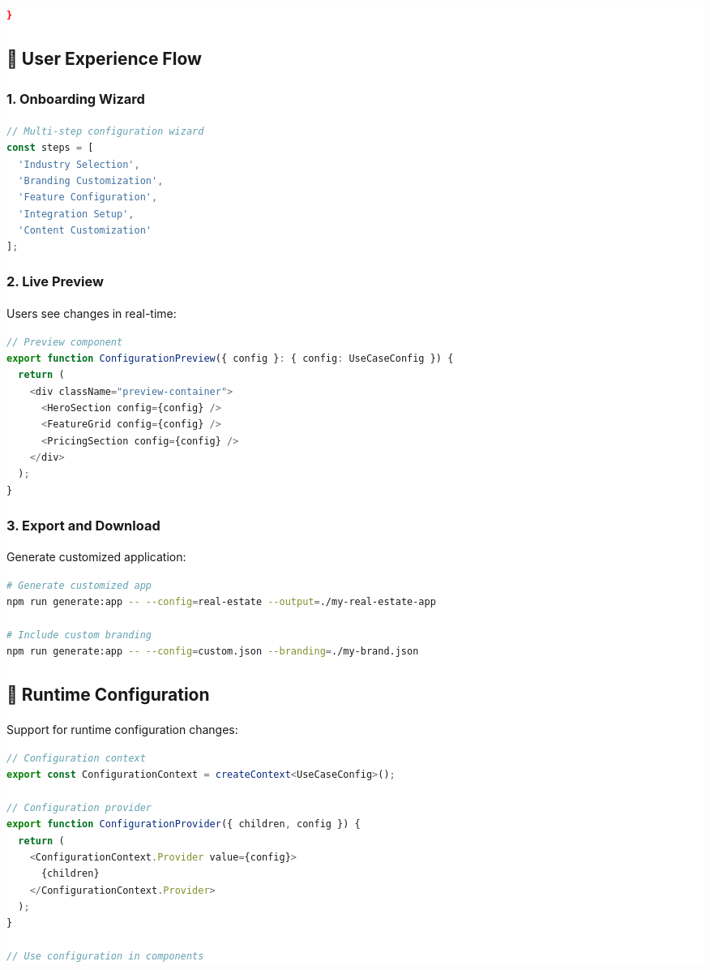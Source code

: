```json
}
```

## 🎯 User Experience Flow

### 1. Onboarding Wizard

```typescript
// Multi-step configuration wizard
const steps = [
  'Industry Selection',
  'Branding Customization', 
  'Feature Configuration',
  'Integration Setup',
  'Content Customization'
];
```

### 2. Live Preview

Users see changes in real-time:

```typescript
// Preview component
export function ConfigurationPreview({ config }: { config: UseCaseConfig }) {
  return (
    <div className="preview-container">
      <HeroSection config={config} />
      <FeatureGrid config={config} />
      <PricingSection config={config} />
    </div>
  );
}
```

### 3. Export and Download

Generate customized application:

```bash
# Generate customized app
npm run generate:app -- --config=real-estate --output=./my-real-estate-app

# Include custom branding
npm run generate:app -- --config=custom.json --branding=./my-brand.json
```

## 🔄 Runtime Configuration

Support for runtime configuration changes:

```typescript
// Configuration context
export const ConfigurationContext = createContext<UseCaseConfig>();

// Configuration provider
export function ConfigurationProvider({ children, config }) {
  return (
    <ConfigurationContext.Provider value={config}>
      {children}
    </ConfigurationContext.Provider>
  );
}

// Use configuration in components
```